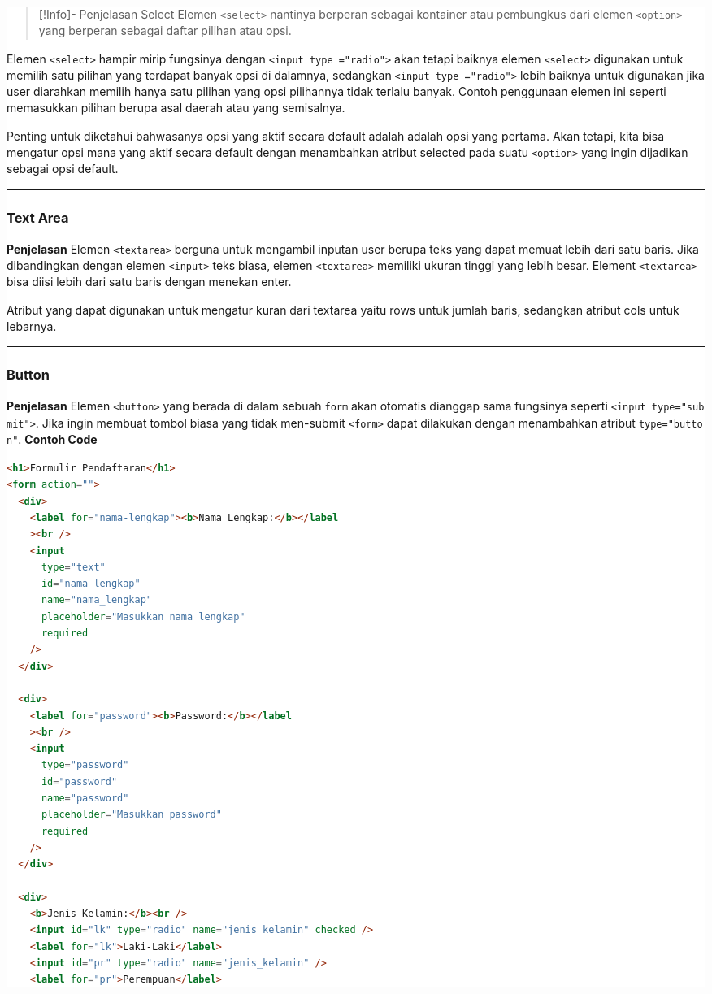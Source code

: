 >[!Info]- Penjelasan Select
>  Elemen `<select>` nantinya berperan sebagai kontainer atau pembungkus dari elemen `<option>` yang berperan sebagai daftar pilihan atau opsi. 

Elemen `<select>` hampir mirip fungsinya dengan `<input type ="radio">` akan tetapi baiknya elemen `<select>` digunakan untuk memilih satu pilihan yang terdapat banyak opsi di dalamnya, sedangkan `<input type ="radio">` lebih baiknya untuk digunakan jika user diarahkan memilih hanya satu pilihan yang opsi pilihannya tidak terlalu banyak. Contoh penggunaan elemen ini seperti memasukkan pilihan berupa asal daerah atau yang semisalnya.
 
Penting untuk diketahui bahwasanya opsi yang aktif secara default adalah adalah opsi yang pertama. Akan tetapi, kita bisa mengatur opsi mana yang aktif secara default dengan menambahkan atribut selected pada suatu `<option>` yang ingin dijadikan sebagai opsi default.
_____

### **Text Area**
**Penjelasan**
Elemen `<textarea>` berguna untuk mengambil inputan user berupa teks yang dapat memuat lebih dari satu baris. Jika dibandingkan dengan elemen `<input>` teks biasa, elemen `<textarea>` memiliki ukuran tinggi yang lebih besar. Element `<textarea>` bisa diisi lebih dari satu baris dengan menekan enter.

Atribut yang dapat digunakan untuk mengatur kuran dari textarea yaitu rows untuk jumlah baris, sedangkan atribut cols untuk lebarnya.
_____
### **Button**
**Penjelasan**
Elemen `<button>` yang berada di dalam sebuah `form` akan otomatis dianggap sama fungsinya seperti `<input type="submit">`. Jika ingin membuat tombol biasa yang tidak men-submit `<form>` dapat dilakukan dengan menambahkan atribut `type="button"`.
**Contoh Code**
```HTML
<h1>Formulir Pendaftaran</h1>
<form action="">
  <div>
    <label for="nama-lengkap"><b>Nama Lengkap:</b></label
    ><br />
    <input
      type="text"
      id="nama-lengkap"
      name="nama_lengkap"
      placeholder="Masukkan nama lengkap"
      required
    />
  </div>
  
  <div>
    <label for="password"><b>Password:</b></label
    ><br />
    <input
      type="password"
      id="password"
      name="password"
      placeholder="Masukkan password"
      required
    />
  </div>
  
  <div>
    <b>Jenis Kelamin:</b><br />
    <input id="lk" type="radio" name="jenis_kelamin" checked />
    <label for="lk">Laki-Laki</label>
    <input id="pr" type="radio" name="jenis_kelamin" />
    <label for="pr">Perempuan</label>
```